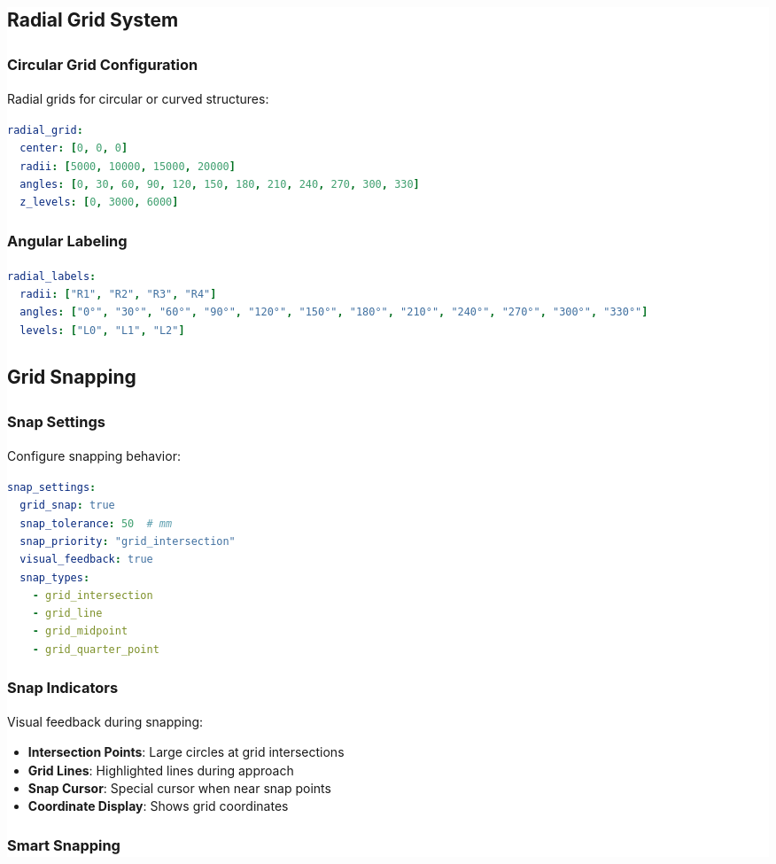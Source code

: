 ## Radial Grid System

### Circular Grid Configuration

Radial grids for circular or curved structures:

```yaml
radial_grid:
  center: [0, 0, 0]
  radii: [5000, 10000, 15000, 20000]
  angles: [0, 30, 60, 90, 120, 150, 180, 210, 240, 270, 300, 330]
  z_levels: [0, 3000, 6000]
```

### Angular Labeling

```yaml
radial_labels:
  radii: ["R1", "R2", "R3", "R4"]
  angles: ["0°", "30°", "60°", "90°", "120°", "150°", "180°", "210°", "240°", "270°", "300°", "330°"]
  levels: ["L0", "L1", "L2"]
```

## Grid Snapping

### Snap Settings

Configure snapping behavior:

```yaml
snap_settings:
  grid_snap: true
  snap_tolerance: 50  # mm
  snap_priority: "grid_intersection"
  visual_feedback: true
  snap_types:
    - grid_intersection
    - grid_line
    - grid_midpoint
    - grid_quarter_point
```

### Snap Indicators

Visual feedback during snapping:

- **Intersection Points**: Large circles at grid intersections
- **Grid Lines**: Highlighted lines during approach
- **Snap Cursor**: Special cursor when near snap points
- **Coordinate Display**: Shows grid coordinates

### Smart Snapping

